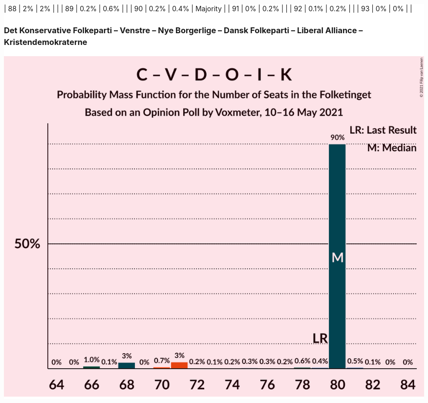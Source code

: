 | 88 | 2% | 2% |  |
| 89 | 0.2% | 0.6% |  |
| 90 | 0.2% | 0.4% | Majority |
| 91 | 0% | 0.2% |  |
| 92 | 0.1% | 0.2% |  |
| 93 | 0% | 0% |  |

### Det Konservative Folkeparti – Venstre – Nye Borgerlige – Dansk Folkeparti – Liberal Alliance – Kristendemokraterne

![Graph with seats probability mass function not yet produced](2021-05-16-Voxmeter-coalitions-seats-pmf-c–v–d–o–i–k.png "Seats Probability Mass Function")
